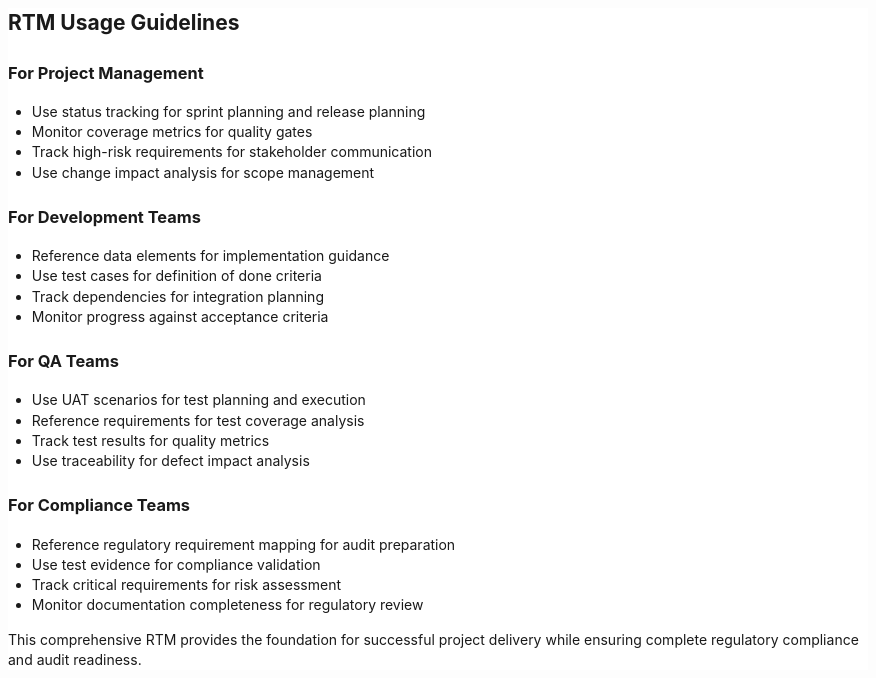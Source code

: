 
## RTM Usage Guidelines

### For Project Management
- Use status tracking for sprint planning and release planning
- Monitor coverage metrics for quality gates
- Track high-risk requirements for stakeholder communication
- Use change impact analysis for scope management

### For Development Teams
- Reference data elements for implementation guidance
- Use test cases for definition of done criteria
- Track dependencies for integration planning
- Monitor progress against acceptance criteria

### For QA Teams
- Use UAT scenarios for test planning and execution
- Reference requirements for test coverage analysis
- Track test results for quality metrics
- Use traceability for defect impact analysis

### For Compliance Teams
- Reference regulatory requirement mapping for audit preparation
- Use test evidence for compliance validation
- Track critical requirements for risk assessment
- Monitor documentation completeness for regulatory review

This comprehensive RTM provides the foundation for successful project delivery while ensuring complete regulatory compliance and audit readiness.